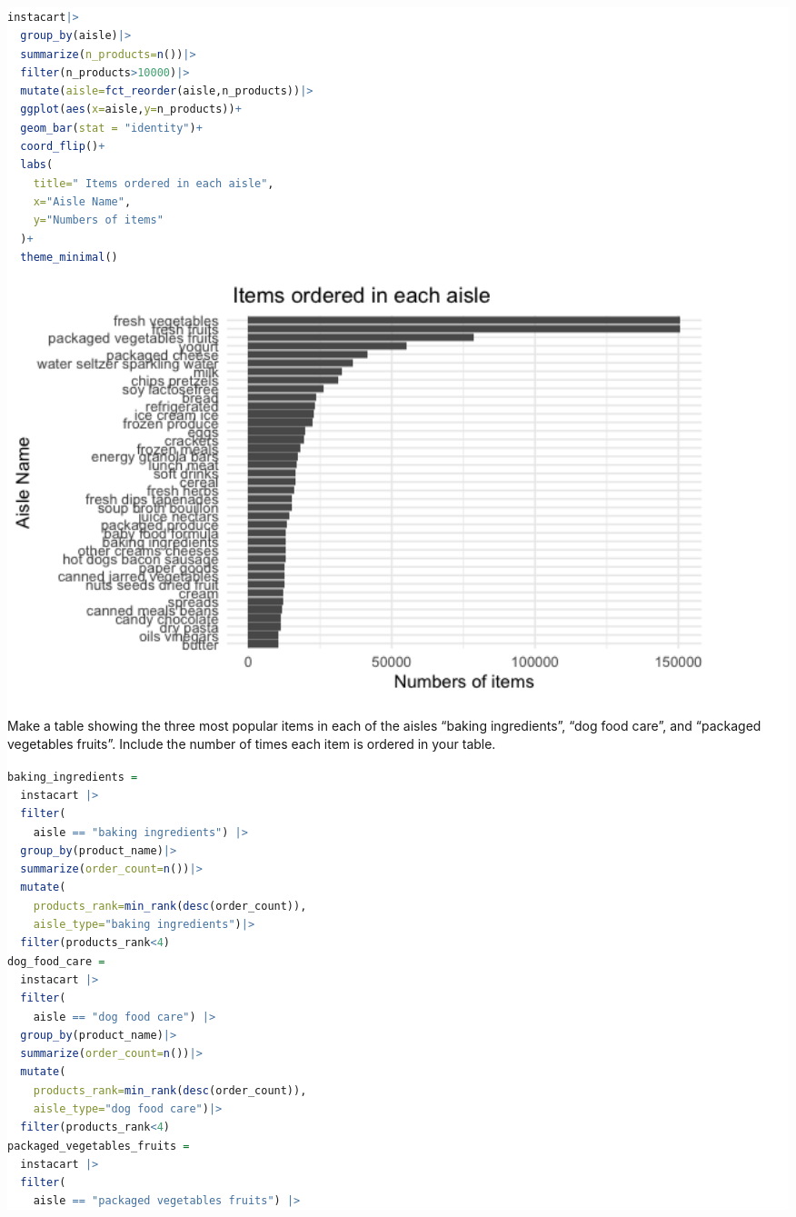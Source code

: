 ``` r
instacart|>
  group_by(aisle)|>
  summarize(n_products=n())|>
  filter(n_products>10000)|>
  mutate(aisle=fct_reorder(aisle,n_products))|>
  ggplot(aes(x=aisle,y=n_products))+
  geom_bar(stat = "identity")+
  coord_flip()+
  labs(
    title=" Items ordered in each aisle",
    x="Aisle Name",
    y="Numbers of items"
  )+
  theme_minimal()
```

<img src="p8105_hw3_ah4167_files/figure-gfm/unnamed-chunk-6-1.png" width="90%" />

Make a table showing the three most popular items in each of the aisles
“baking ingredients”, “dog food care”, and “packaged vegetables fruits”.
Include the number of times each item is ordered in your table.

``` r
baking_ingredients =
  instacart |>
  filter(
    aisle == "baking ingredients") |>
  group_by(product_name)|>
  summarize(order_count=n())|>
  mutate(
    products_rank=min_rank(desc(order_count)),
    aisle_type="baking ingredients")|>
  filter(products_rank<4)
dog_food_care =
  instacart |>
  filter(
    aisle == "dog food care") |>
  group_by(product_name)|>
  summarize(order_count=n())|>
  mutate(
    products_rank=min_rank(desc(order_count)),
    aisle_type="dog food care")|>
  filter(products_rank<4)
packaged_vegetables_fruits =
  instacart |>
  filter(
    aisle == "packaged vegetables fruits") |>
```